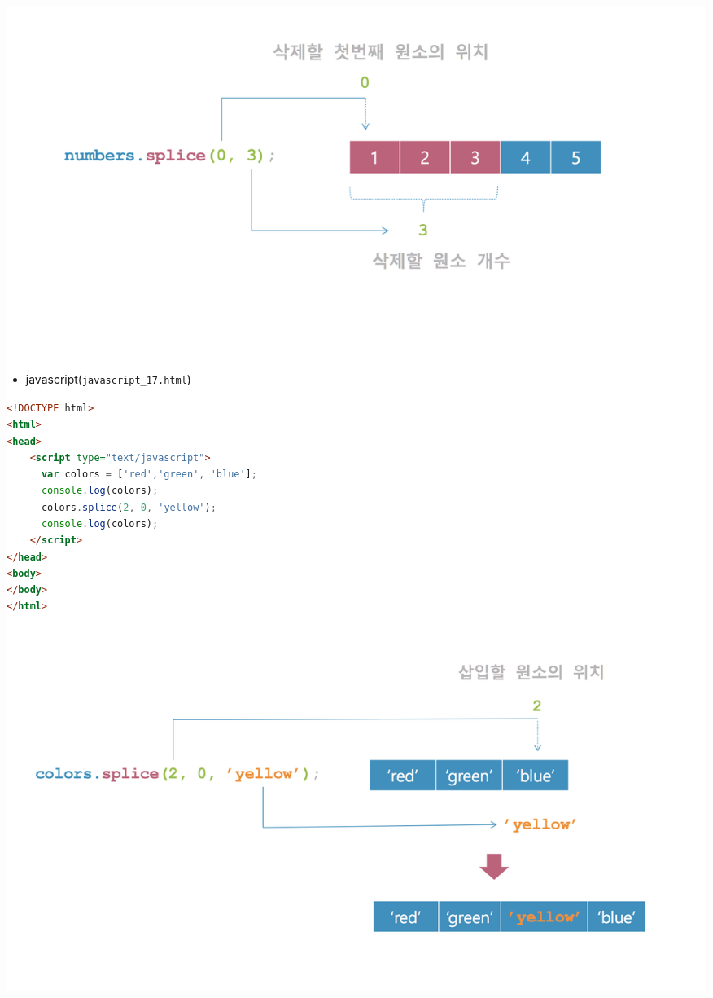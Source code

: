 <img src="images/array-splice-01.png">

* javascript(```javascript_17.html```)
```html
<!DOCTYPE html>
<html>
<head>
    <script type="text/javascript">
      var colors = ['red','green', 'blue'];
      console.log(colors);
      colors.splice(2, 0, 'yellow');
      console.log(colors);
    </script>
</head>
<body>
</body>
</html>
```

<img src="images/array-splice-02.png">
